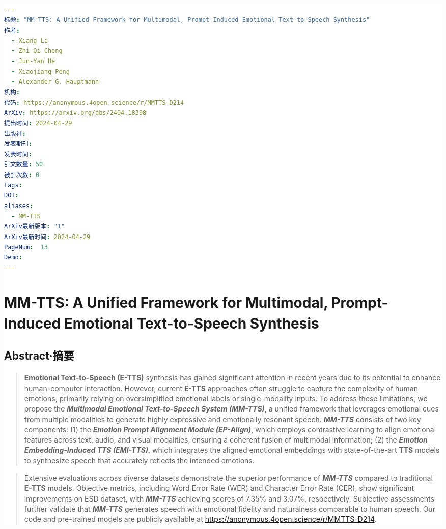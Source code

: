 ```yaml
---
标题: "MM-TTS: A Unified Framework for Multimodal, Prompt-Induced Emotional Text-to-Speech Synthesis"
作者:
  - Xiang Li
  - Zhi-Qi Cheng
  - Jun-Yan He
  - Xiaojiang Peng
  - Alexander G. Hauptmann
机构: 
代码: https://anonymous.4open.science/r/MMTTS-D214 
ArXiv: https://arxiv.org/abs/2404.18398
提出时间: 2024-04-29
出版社: 
发表期刊: 
发表时间: 
引文数量: 50
被引次数: 0 
tags:  
DOI:  
aliases:
  - MM-TTS 
ArXiv最新版本: "1" 
ArXiv最新时间: 2024-04-29 
PageNum:  13
Demo:
---
```

# MM-TTS: A Unified Framework for Multimodal, Prompt-Induced Emotional Text-to-Speech Synthesis

## Abstract·摘要

> **Emotional Text-to-Speech (E-TTS)** synthesis has gained significant attention in recent years due to its potential to enhance human-computer interaction.
> However, current **E-TTS** approaches often struggle to capture the complexity of human emotions, primarily relying on oversimplified emotional labels or single-modality inputs.
> To address these limitations, we propose the ***Multimodal Emotional Text-to-Speech System (MM-TTS)***, a unified framework that leverages emotional cues from multiple modalities to generate highly expressive and emotionally resonant speech.
> ***MM-TTS*** consists of two key components: 
> (1) the ***Emotion Prompt Alignment Module (EP-Align)***, which employs contrastive learning to align emotional features across text, audio, and visual modalities, ensuring a coherent fusion of multimodal information; 
> (2) the ***Emotion Embedding-Induced TTS (EMI-TTS)***, which integrates the aligned emotional embeddings with state-of-the-art **TTS** models to synthesize speech that accurately reflects the intended emotions.

> Extensive evaluations across diverse datasets demonstrate the superior performance of ***MM-TTS*** compared to traditional **E-TTS** models.
> Objective metrics, including Word Error Rate (WER) and Character Error Rate (CER), show significant improvements on ESD dataset, with ***MM-TTS*** achieving scores of 7.35% and 3.07%, respectively.
> Subjective assessments further validate that ***MM-TTS*** generates speech with emotional fidelity and naturalness comparable to human speech.
> Our code and pre-trained models are publicly available at https://anonymous.4open.science/r/MMTTS-D214.
